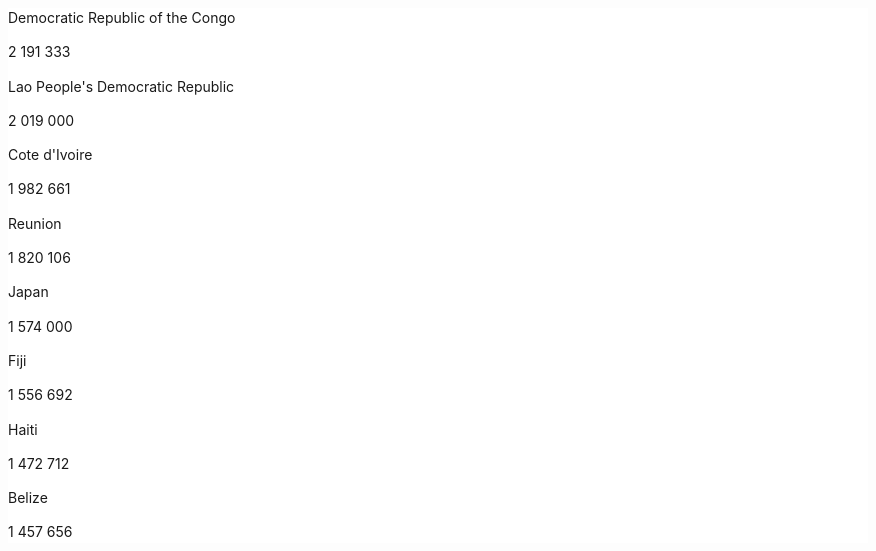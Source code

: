 




Democratic Republic of the Congo


2 191 333






Lao People&#39;s Democratic Republic


2 019 000






Cote d&#39;Ivoire


1 982 661






Reunion


1 820 106






Japan


1 574 000






Fiji


1 556 692






Haiti


1 472 712






Belize


1 457 656
